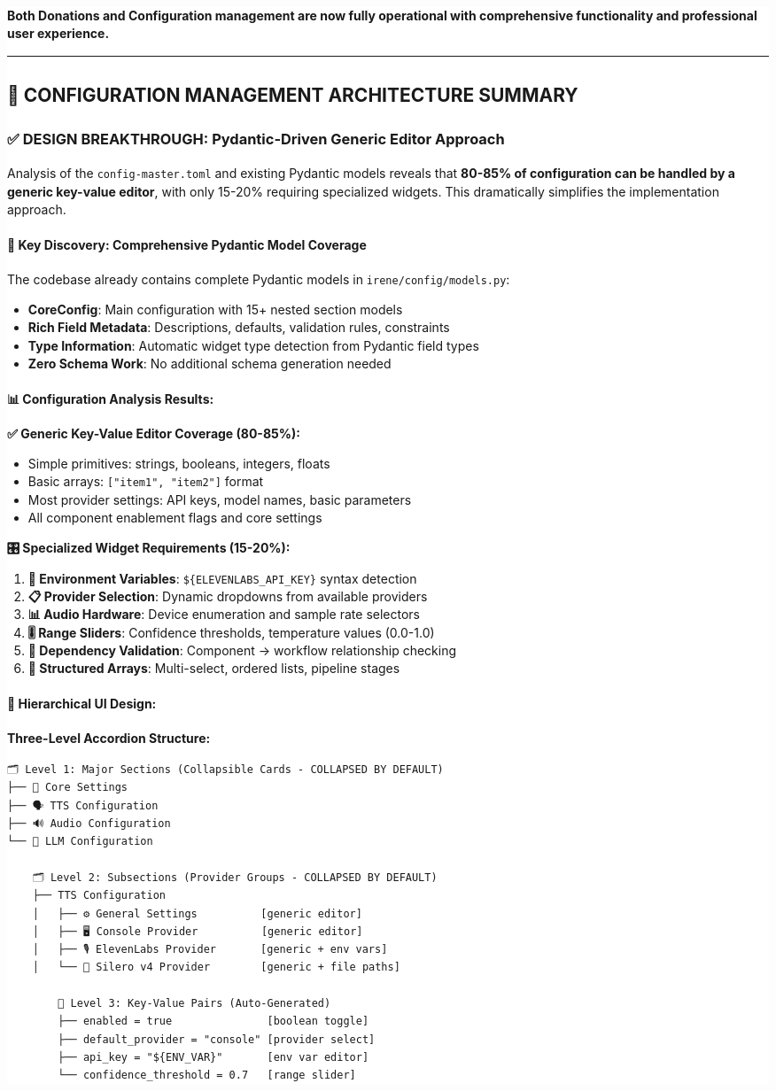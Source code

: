 **Both Donations and Configuration management are now fully operational with comprehensive functionality and professional user experience.**

---

## 🔧 **CONFIGURATION MANAGEMENT ARCHITECTURE SUMMARY**

### **✅ DESIGN BREAKTHROUGH: Pydantic-Driven Generic Editor Approach**

Analysis of the `config-master.toml` and existing Pydantic models reveals that **80-85% of configuration can be handled by a generic key-value editor**, with only 15-20% requiring specialized widgets. This dramatically simplifies the implementation approach.

#### **🎯 Key Discovery: Comprehensive Pydantic Model Coverage**

The codebase already contains complete Pydantic models in `irene/config/models.py`:
- **CoreConfig**: Main configuration with 15+ nested section models
- **Rich Field Metadata**: Descriptions, defaults, validation rules, constraints
- **Type Information**: Automatic widget type detection from Pydantic field types
- **Zero Schema Work**: No additional schema generation needed

#### **📊 Configuration Analysis Results:**

**✅ Generic Key-Value Editor Coverage (80-85%):**
- Simple primitives: strings, booleans, integers, floats
- Basic arrays: `["item1", "item2"]` format
- Most provider settings: API keys, model names, basic parameters
- All component enablement flags and core settings

**🎛️ Specialized Widget Requirements (15-20%):**
1. **🔑 Environment Variables**: `${ELEVENLABS_API_KEY}` syntax detection
2. **📋 Provider Selection**: Dynamic dropdowns from available providers
3. **📊 Audio Hardware**: Device enumeration and sample rate selectors
4. **🎚️ Range Sliders**: Confidence thresholds, temperature values (0.0-1.0)
5. **🔗 Dependency Validation**: Component → workflow relationship checking
6. **📝 Structured Arrays**: Multi-select, ordered lists, pipeline stages

#### **🌳 Hierarchical UI Design:**

**Three-Level Accordion Structure:**
```
🗂️ Level 1: Major Sections (Collapsible Cards - COLLAPSED BY DEFAULT)
├── 🔧 Core Settings
├── 🗣️ TTS Configuration  
├── 🔊 Audio Configuration
└── 🤖 LLM Configuration

    🗂️ Level 2: Subsections (Provider Groups - COLLAPSED BY DEFAULT)
    ├── TTS Configuration
    │   ├── ⚙️ General Settings          [generic editor]
    │   ├── 🖥️ Console Provider          [generic editor]
    │   ├── 🎙️ ElevenLabs Provider       [generic + env vars]
    │   └── 🧠 Silero v4 Provider        [generic + file paths]

        📝 Level 3: Key-Value Pairs (Auto-Generated)
        ├── enabled = true               [boolean toggle]
        ├── default_provider = "console" [provider select]
        ├── api_key = "${ENV_VAR}"       [env var editor]
        └── confidence_threshold = 0.7   [range slider]
```


  [sectionName: string]: {
  [providerName: string]: {